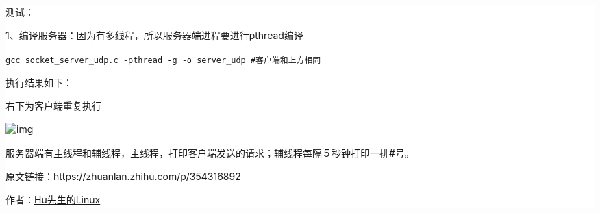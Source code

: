 测试：

1、编译服务器：因为有多线程，所以服务器端进程要进行pthread编译

```
gcc socket_server_udp.c -pthread -g -o server_udp #客户端和上方相同
```

执行结果如下：

右下为客户端重复执行

![img](https://pic4.zhimg.com/80/v2-13f09e9418e8595ce925753af38b78c3_720w.webp)

服务器端有主线程和辅线程，主线程，打印客户端发送的请求；辅线程每隔５秒钟打印一排#号。

原文链接：https://zhuanlan.zhihu.com/p/354316892

作者：[Hu先生的Linux](https://www.zhihu.com/people/huhu520-10)